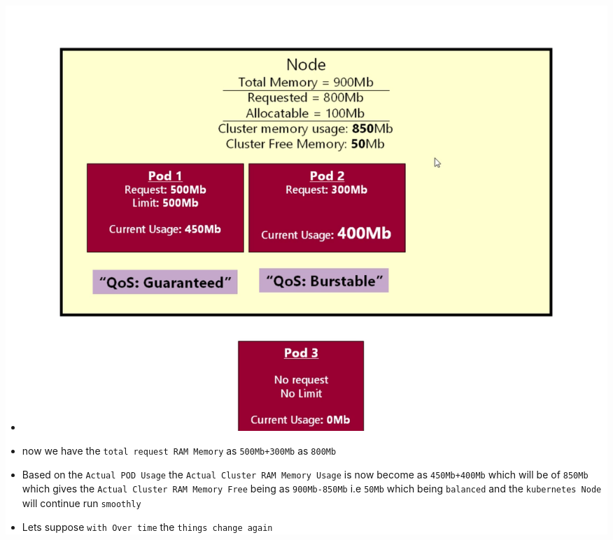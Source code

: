 - ![alt text](image-9.png)

- now we have the `total request RAM Memory` as `500Mb+300Mb` as `800Mb`

- Based on the `Actual POD Usage` the `Actual Cluster RAM Memory Usage` is now become as `450Mb+400Mb` which will be of `850Mb` which gives the `Actual Cluster RAM Memory Free` being as `900Mb-850Mb` i.e `50Mb` which being `balanced` and the `kubernetes Node` will continue run `smoothly`


- Lets suppose `with Over time` the `things change again`
